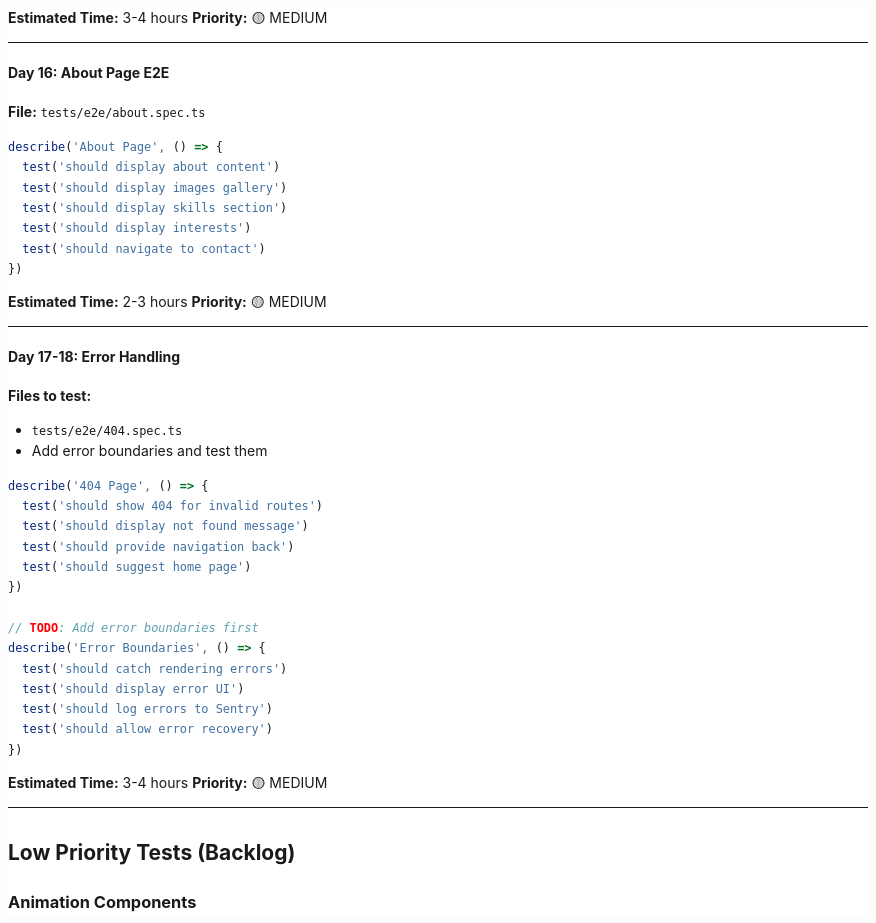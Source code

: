 **Estimated Time:** 3-4 hours
**Priority:** 🟡 MEDIUM

---

#### Day 16: About Page E2E

**File:** `tests/e2e/about.spec.ts`

```typescript
describe('About Page', () => {
  test('should display about content')
  test('should display images gallery')
  test('should display skills section')
  test('should display interests')
  test('should navigate to contact')
})
```

**Estimated Time:** 2-3 hours
**Priority:** 🟡 MEDIUM

---

#### Day 17-18: Error Handling

**Files to test:**

- `tests/e2e/404.spec.ts`
- Add error boundaries and test them

```typescript
describe('404 Page', () => {
  test('should show 404 for invalid routes')
  test('should display not found message')
  test('should provide navigation back')
  test('should suggest home page')
})

// TODO: Add error boundaries first
describe('Error Boundaries', () => {
  test('should catch rendering errors')
  test('should display error UI')
  test('should log errors to Sentry')
  test('should allow error recovery')
})
```

**Estimated Time:** 3-4 hours
**Priority:** 🟡 MEDIUM

---

## Low Priority Tests (Backlog)

### Animation Components
